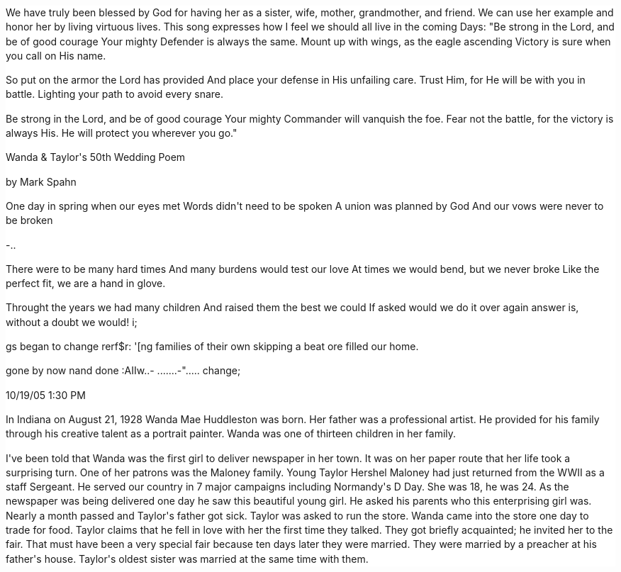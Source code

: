 
We have truly been blessed by God for having her as a sister, wife, mother, grandmother, and friend. We can use her example and honor her by living virtuous lives. This song expresses how I feel we should all live in the coming Days:
"Be strong in the Lord, and be of good courage Your mighty Defender is always the same. Mount up with wings, as the eagle ascending Victory is sure when you call on His name.

So put on the armor the Lord has provided And place your defense in His unfailing care. Trust Him, for He will be with you in battle. Lighting your path to avoid every snare.

Be strong in the Lord, and be of good courage Your mighty Commander will vanquish the foe. Fear not the battle, for the victory is always His. He will protect you wherever you go."
 


Wanda & Taylor's 50th 
Wedding Poem

by Mark Spahn


One day in spring when our eyes met Words didn't need to be spoken
A union was planned by God
And our vows were never to be broken


 


-..
 
There were to be many hard times And many burdens would test our love
At times we would bend, but we never broke Like the perfect fit, we are a hand in glove.


Throught the years we had many children And raised them the best we could
If asked would we do it over again
answer is, without a doubt we would!
i;
 

gs began to change rerf$r:	'[ng families of their own
skipping a beat
ore filled our home.


gone by now
nand done
:AIIw..- .......-"..... change;



 

 
10/19/05 1:30 PM

In Indiana on August 21, 1928 Wanda Mae Huddleston was born. Her father was a professional artist. He provided for his family through his creative talent as a portrait painter. Wanda was one of thirteen children in her family.

I've been told that Wanda was the first girl to deliver newspaper in her town. It was on her paper route that her life took a surprising turn. One of her patrons was the Maloney family. Young Taylor Hershel Maloney had just returned from the WWII as a staff Sergeant. He served our country in 7 major campaigns including Normandy's D Day. She was 18, he was 24. As the newspaper was being delivered one day he saw this beautiful young girl. He asked his parents who this enterprising girl was. Nearly a month passed and Taylor's father got sick. Taylor was asked to run the store. Wanda came into the store one day to trade for food.
Taylor claims that he fell in love with her the first time they talked. They got briefly acquainted; he invited her to the fair. That must have been a very special fair because ten days later they were married. They were
married by a preacher at his father's house.
Taylor's oldest sister was married at the same time with them.
